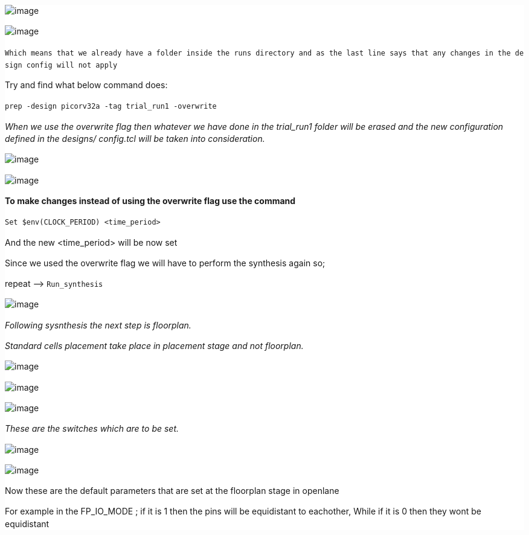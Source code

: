 
![image](https://user-images.githubusercontent.com/79994584/114463957-bf670700-9c02-11eb-8987-daac1eac71f4.png)


![image](https://user-images.githubusercontent.com/79994584/114463983-c8f06f00-9c02-11eb-8a7a-6bd8a7a05458.png)


`Which means that we already have a folder inside the runs directory and as the last line says that any changes in the design config will not apply`

Try and find what below command does:

`prep -design picorv32a -tag trial_run1 -overwrite`

*When we use the overwrite flag then whatever we have done in the trial_run1 folder will be erased and the new configuration defined in the designs/ config.tcl will be taken into consideration.*

![image](https://user-images.githubusercontent.com/79994584/114464211-15d44580-9c03-11eb-9d42-d1fe640b5ce6.png)


![image](https://user-images.githubusercontent.com/79994584/114464228-1bca2680-9c03-11eb-8424-720e55d166bc.png)


**To make changes instead of using the overwrite flag use the command**

`Set $env(CLOCK_PERIOD) <time_period>`

And the new  <time_period> will be now set

Since we used the overwrite  flag we will have to perform the synthesis again so; 

repeat --> `Run_synthesis`

![image](https://user-images.githubusercontent.com/79994584/114464419-5e8bfe80-9c03-11eb-9df4-f5c66608d5c8.png)


*Following sysnthesis the next step is floorplan.*

*Standard cells placement take place in placement stage and not floorplan.*

![image](https://user-images.githubusercontent.com/79994584/114464513-7d8a9080-9c03-11eb-842f-969eb116418b.png)


![image](https://user-images.githubusercontent.com/79994584/114464529-83807180-9c03-11eb-9905-e5074ba6f505.png)


![image](https://user-images.githubusercontent.com/79994584/114464542-88452580-9c03-11eb-8e2d-7e669e36b25c.png)

*These are the switches which are to be set.*

![image](https://user-images.githubusercontent.com/79994584/114464602-998e3200-9c03-11eb-9ee9-df09b805b5c8.png)


![image](https://user-images.githubusercontent.com/79994584/114464606-9c892280-9c03-11eb-9fe2-f4955533c805.png)


Now these are the default parameters that are set at the floorplan stage in openlane

For example in the FP_IO_MODE ; if it is 1 then the pins will be equidistant to eachother,
While if it is 0 then they wont be equidistant
